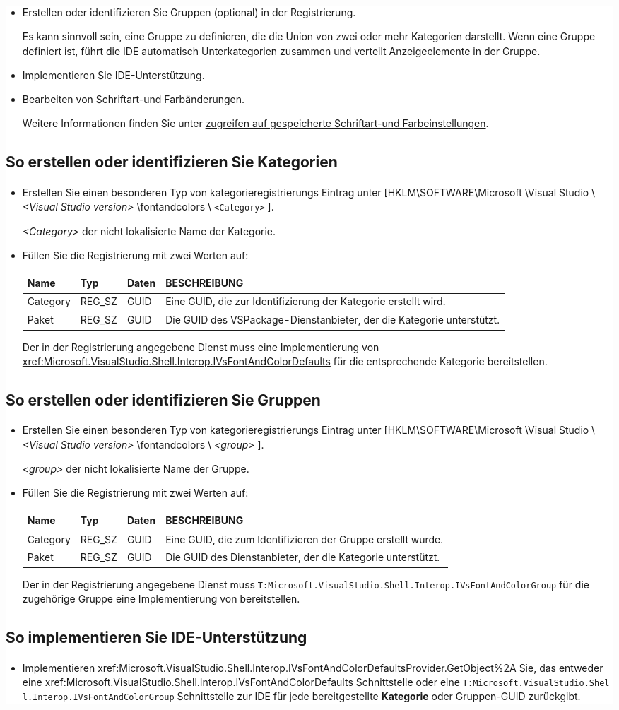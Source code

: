 - Erstellen oder identifizieren Sie Gruppen (optional) in der Registrierung.  
  
   Es kann sinnvoll sein, eine Gruppe zu definieren, die die Union von zwei oder mehr Kategorien darstellt. Wenn eine Gruppe definiert ist, führt die IDE automatisch Unterkategorien zusammen und verteilt Anzeigeelemente in der Gruppe.  
  
- Implementieren Sie IDE-Unterstützung.  
  
- Bearbeiten von Schriftart-und Farbänderungen.  
  
  Weitere Informationen finden Sie unter [zugreifen auf gespeicherte Schriftart-und Farbeinstellungen](../extensibility/accessing-stored-font-and-color-settings.md).  
  
## <a name="to-create-or-identify-categories"></a>So erstellen oder identifizieren Sie Kategorien  
  
- Erstellen Sie einen besonderen Typ von kategorieregistrierungs Eintrag unter [HKLM\SOFTWARE\Microsoft \Visual Studio \\ *\<Visual Studio version>* \fontandcolors \\ `<Category>` ].  
  
   *\<Category>* der nicht lokalisierte Name der Kategorie.  
  
- Füllen Sie die Registrierung mit zwei Werten auf:  
  
  |Name|Typ|Daten|BESCHREIBUNG|  
  |----------|----------|----------|-----------------|  
  |Category|REG_SZ|GUID|Eine GUID, die zur Identifizierung der Kategorie erstellt wird.|  
  |Paket|REG_SZ|GUID|Die GUID des VSPackage-Dienstanbieter, der die Kategorie unterstützt.|  
  
  Der in der Registrierung angegebene Dienst muss eine Implementierung von <xref:Microsoft.VisualStudio.Shell.Interop.IVsFontAndColorDefaults> für die entsprechende Kategorie bereitstellen.  
  
## <a name="to-create-or-identify-groups"></a>So erstellen oder identifizieren Sie Gruppen  
  
- Erstellen Sie einen besonderen Typ von kategorieregistrierungs Eintrag unter [HKLM\SOFTWARE\Microsoft \Visual Studio \\ *\<Visual Studio version>* \fontandcolors \\ *\<group>* ].  
  
   *\<group>* der nicht lokalisierte Name der Gruppe.  
  
- Füllen Sie die Registrierung mit zwei Werten auf:  
  
  |Name|Typ|Daten|BESCHREIBUNG|  
  |----------|----------|----------|-----------------|  
  |Category|REG_SZ|GUID|Eine GUID, die zum Identifizieren der Gruppe erstellt wurde.|  
  |Paket|REG_SZ|GUID|Die GUID des Dienstanbieter, der die Kategorie unterstützt.|  
  
  Der in der Registrierung angegebene Dienst muss `T:Microsoft.VisualStudio.Shell.Interop.IVsFontAndColorGroup` für die zugehörige Gruppe eine Implementierung von bereitstellen.  
  
## <a name="to-implement-ide-support"></a>So implementieren Sie IDE-Unterstützung  
  
- Implementieren <xref:Microsoft.VisualStudio.Shell.Interop.IVsFontAndColorDefaultsProvider.GetObject%2A> Sie, das entweder eine <xref:Microsoft.VisualStudio.Shell.Interop.IVsFontAndColorDefaults> Schnittstelle oder eine `T:Microsoft.VisualStudio.Shell.Interop.IVsFontAndColorGroup` Schnittstelle zur IDE für jede bereitgestellte **Kategorie** oder Gruppen-GUID zurückgibt.  
  